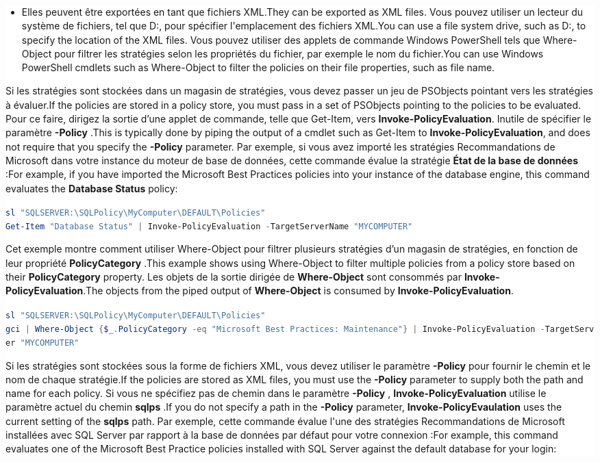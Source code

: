 -   <span data-ttu-id="dee99-126">Elles peuvent être exportées en tant que fichiers XML.</span><span class="sxs-lookup"><span data-stu-id="dee99-126">They can be exported as XML files.</span></span> <span data-ttu-id="dee99-127">Vous pouvez utiliser un lecteur du système de fichiers, tel que D:, pour spécifier l'emplacement des fichiers XML.</span><span class="sxs-lookup"><span data-stu-id="dee99-127">You can use a file system drive, such as D:, to specify the location of the XML files.</span></span> <span data-ttu-id="dee99-128">Vous pouvez utiliser des applets de commande Windows PowerShell tels que Where-Object pour filtrer les stratégies selon les propriétés du fichier, par exemple le nom du fichier.</span><span class="sxs-lookup"><span data-stu-id="dee99-128">You can use Windows PowerShell cmdlets such as Where-Object to filter the policies on their file properties, such as file name.</span></span>  
  
 <span data-ttu-id="dee99-129">Si les stratégies sont stockées dans un magasin de stratégies, vous devez passer un jeu de PSObjects pointant vers les stratégies à évaluer.</span><span class="sxs-lookup"><span data-stu-id="dee99-129">If the policies are stored in a policy store, you must pass in a set of PSObjects pointing to the policies to be evaluated.</span></span> <span data-ttu-id="dee99-130">Pour ce faire, dirigez la sortie d’une applet de commande, telle que Get-Item, vers **Invoke-PolicyEvaluation**. Inutile de spécifier le paramètre **-Policy** .</span><span class="sxs-lookup"><span data-stu-id="dee99-130">This is typically done by piping the output of a cmdlet such as Get-Item to **Invoke-PolicyEvaluation**, and does not require that you specify the **-Policy** parameter.</span></span> <span data-ttu-id="dee99-131">Par exemple, si vous avez importé les stratégies Recommandations de Microsoft dans votre instance du moteur de base de données, cette commande évalue la stratégie **État de la base de données** :</span><span class="sxs-lookup"><span data-stu-id="dee99-131">For example, if you have imported the Microsoft Best Practices policies into your instance of the database engine, this command evaluates the **Database Status** policy:</span></span>  
  
```powershell
sl "SQLSERVER:\SQLPolicy\MyComputer\DEFAULT\Policies"  
Get-Item "Database Status" | Invoke-PolicyEvaluation -TargetServerName "MYCOMPUTER"  
```  
  
 <span data-ttu-id="dee99-132">Cet exemple montre comment utiliser Where-Object pour filtrer plusieurs stratégies d’un magasin de stratégies, en fonction de leur propriété **PolicyCategory** .</span><span class="sxs-lookup"><span data-stu-id="dee99-132">This example shows using Where-Object to filter multiple policies from a policy store based on their **PolicyCategory** property.</span></span> <span data-ttu-id="dee99-133">Les objets de la sortie dirigée de **Where-Object** sont consommés par **Invoke-PolicyEvaluation**.</span><span class="sxs-lookup"><span data-stu-id="dee99-133">The objects from the piped output of **Where-Object** is consumed by **Invoke-PolicyEvaluation**.</span></span>  
  
```powershell
sl "SQLSERVER:\SQLPolicy\MyComputer\DEFAULT\Policies"  
gci | Where-Object {$_.PolicyCategory -eq "Microsoft Best Practices: Maintenance"} | Invoke-PolicyEvaluation -TargetServer "MYCOMPUTER"  
```  
  
 <span data-ttu-id="dee99-134">Si les stratégies sont stockées sous la forme de fichiers XML, vous devez utiliser le paramètre **-Policy** pour fournir le chemin et le nom de chaque stratégie.</span><span class="sxs-lookup"><span data-stu-id="dee99-134">If the policies are stored as XML files, you must use the **-Policy** parameter to supply both the path and name for each policy.</span></span> <span data-ttu-id="dee99-135">Si vous ne spécifiez pas de chemin dans le paramètre **-Policy** , **Invoke-PolicyEvaluation** utilise le paramètre actuel du chemin **sqlps** .</span><span class="sxs-lookup"><span data-stu-id="dee99-135">If you do not specify a path in the **-Policy** parameter, **Invoke-PolicyEvaulation** uses the current setting of the **sqlps** path.</span></span> <span data-ttu-id="dee99-136">Par exemple, cette commande évalue l'une des stratégies Recommandations de Microsoft installées avec SQL Server par rapport à la base de données par défaut pour votre connexion :</span><span class="sxs-lookup"><span data-stu-id="dee99-136">For example, this command evaluates one of the Microsoft Best Practice policies installed with SQL Server against the default database for your login:</span></span>  
  